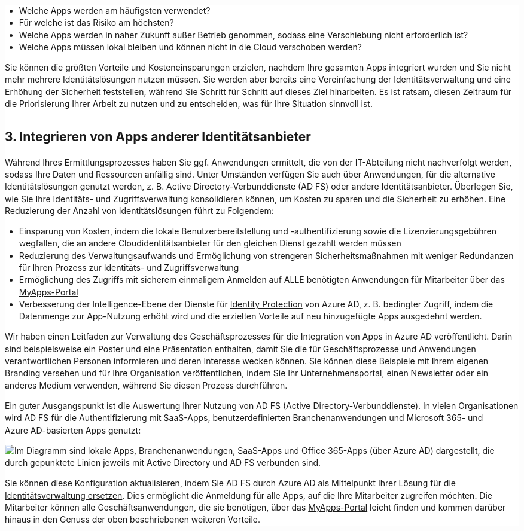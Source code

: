 - Welche Apps werden am häufigsten verwendet?
- Für welche ist das Risiko am höchsten?
- Welche Apps werden in naher Zukunft außer Betrieb genommen, sodass eine Verschiebung nicht erforderlich ist?
- Welche Apps müssen lokal bleiben und können nicht in die Cloud verschoben werden?

Sie können die größten Vorteile und Kosteneinsparungen erzielen, nachdem Ihre gesamten Apps integriert wurden und Sie nicht mehr mehrere Identitätslösungen nutzen müssen. Sie werden aber bereits eine Vereinfachung der Identitätsverwaltung und eine Erhöhung der Sicherheit feststellen, während Sie Schritt für Schritt auf dieses Ziel hinarbeiten. Es ist ratsam, diesen Zeitraum für die Priorisierung Ihrer Arbeit zu nutzen und zu entscheiden, was für Ihre Situation sinnvoll ist.

## <a name="3-integrate-apps-that-rely-on-other-identity-providers"></a>3. Integrieren von Apps anderer Identitätsanbieter

Während Ihres Ermittlungsprozesses haben Sie ggf. Anwendungen ermittelt, die von der IT-Abteilung nicht nachverfolgt werden, sodass Ihre Daten und Ressourcen anfällig sind. Unter Umständen verfügen Sie auch über Anwendungen, für die alternative Identitätslösungen genutzt werden, z. B. Active Directory-Verbunddienste (AD FS) oder andere Identitätsanbieter. Überlegen Sie, wie Sie Ihre Identitäts- und Zugriffsverwaltung konsolidieren können, um Kosten zu sparen und die Sicherheit zu erhöhen. Eine Reduzierung der Anzahl von Identitätslösungen führt zu Folgendem:

- Einsparung von Kosten, indem die lokale Benutzerbereitstellung und -authentifizierung sowie die Lizenzierungsgebühren wegfallen, die an andere Cloudidentitätsanbieter für den gleichen Dienst gezahlt werden müssen
- Reduzierung des Verwaltungsaufwands und Ermöglichung von strengeren Sicherheitsmaßnahmen mit weniger Redundanzen für Ihren Prozess zur Identitäts- und Zugriffsverwaltung
- Ermöglichung des Zugriffs mit sicherem einmaligem Anmelden auf ALLE benötigten Anwendungen für Mitarbeiter über das [MyApps-Portal](../manage-apps/access-panel-collections.md)
- Verbesserung der Intelligence-Ebene der Dienste für [Identity Protection](../identity-protection/overview-identity-protection.md) von Azure AD, z. B. bedingter Zugriff, indem die Datenmenge zur App-Nutzung erhöht wird und die erzielten Vorteile auf neu hinzugefügte Apps ausgedehnt werden.

Wir haben einen Leitfaden zur Verwaltung des Geschäftsprozesses für die Integration von Apps in Azure AD veröffentlicht. Darin sind beispielsweise ein [Poster](https://aka.ms/AppOnePager) und eine [Präsentation](https://aka.ms/AppGuideline) enthalten, damit Sie die für Geschäftsprozesse und Anwendungen verantwortlichen Personen informieren und deren Interesse wecken können. Sie können diese Beispiele mit Ihrem eigenen Branding versehen und für Ihre Organisation veröffentlichen, indem Sie Ihr Unternehmensportal, einen Newsletter oder ein anderes Medium verwenden, während Sie diesen Prozess durchführen.

Ein guter Ausgangspunkt ist die Auswertung Ihrer Nutzung von AD FS (Active Directory-Verbunddienste). In vielen Organisationen wird AD FS für die Authentifizierung mit SaaS-Apps, benutzerdefinierten Branchenanwendungen und Microsoft 365- und Azure AD-basierten Apps genutzt:

![Im Diagramm sind lokale Apps, Branchenanwendungen, SaaS-Apps und Office 365-Apps (über Azure AD) dargestellt, die durch gepunktete Linien jeweils mit Active Directory und AD FS verbunden sind.](\media\five-steps-to-full-application-integration-with-azure-ad\adfs-integration-1.png)

Sie können diese Konfiguration aktualisieren, indem Sie [AD FS durch Azure AD als Mittelpunkt Ihrer Lösung für die Identitätsverwaltung ersetzen](../manage-apps/migrate-adfs-apps-to-azure.md). Dies ermöglicht die Anmeldung für alle Apps, auf die Ihre Mitarbeiter zugreifen möchten. Die Mitarbeiter können alle Geschäftsanwendungen, die sie benötigen, über das [MyApps-Portal](../user-help/my-apps-portal-end-user-access.md) leicht finden und kommen darüber hinaus in den Genuss der oben beschriebenen weiteren Vorteile.
